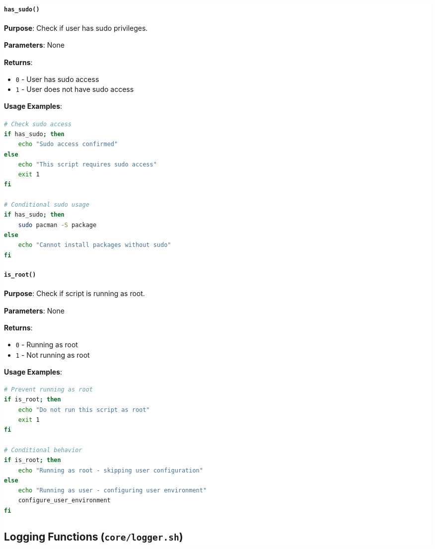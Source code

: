 #### `has_sudo()`

**Purpose**: Check if user has sudo privileges.

**Parameters**: None

**Returns**:
- `0` - User has sudo access
- `1` - User does not have sudo access

**Usage Examples**:
```bash
# Check sudo access
if has_sudo; then
    echo "Sudo access confirmed"
else
    echo "This script requires sudo access"
    exit 1
fi

# Conditional sudo usage
if has_sudo; then
    sudo pacman -S package
else
    echo "Cannot install packages without sudo"
fi
```

#### `is_root()`

**Purpose**: Check if script is running as root.

**Parameters**: None

**Returns**:
- `0` - Running as root
- `1` - Not running as root

**Usage Examples**:
```bash
# Prevent running as root
if is_root; then
    echo "Do not run this script as root"
    exit 1
fi

# Conditional behavior
if is_root; then
    echo "Running as root - skipping user configuration"
else
    echo "Running as user - configuring user environment"
    configure_user_environment
fi
```

## Logging Functions (`core/logger.sh`)
